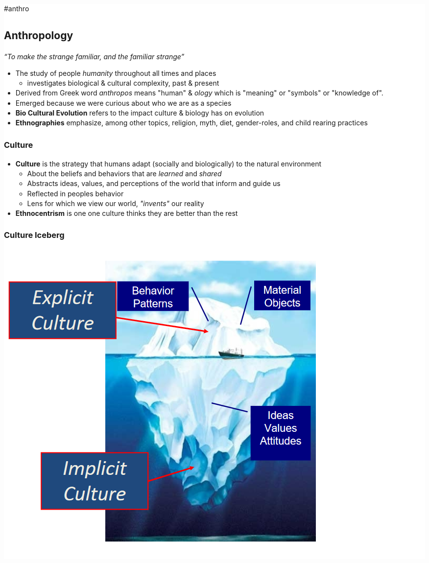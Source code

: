 #anthro
## Anthropology
*“To make the strange familiar, and the familiar strange”*
* The study of people *humanity* throughout all times and places
    * investigates biological & cultural complexity, past & present
* Derived from Greek word *anthropos* means "human" & *ology* which is "meaning" or "symbols" or "knowledge of".
* Emerged because we were curious about who we are as a species
* **Bio Cultural Evolution** refers to the impact culture & biology has on evolution
* **Ethnographies** emphasize, among other topics, religion, myth, diet, gender-roles, and child rearing practices
### Culture
* **Culture** is the strategy that humans adapt (socially and biologically) to the natural environment
    * About the beliefs and behaviors that are *learned* and *shared* 
    * Abstracts ideas, values, and perceptions of the world that inform and guide us
    * Reflected in peoples behavior
    * Lens for which we view our world, *"invents"* our reality
* **Ethnocentrism** is one one culture thinks they are better than the rest
### Culture Iceberg
![](Iceberg.png)
